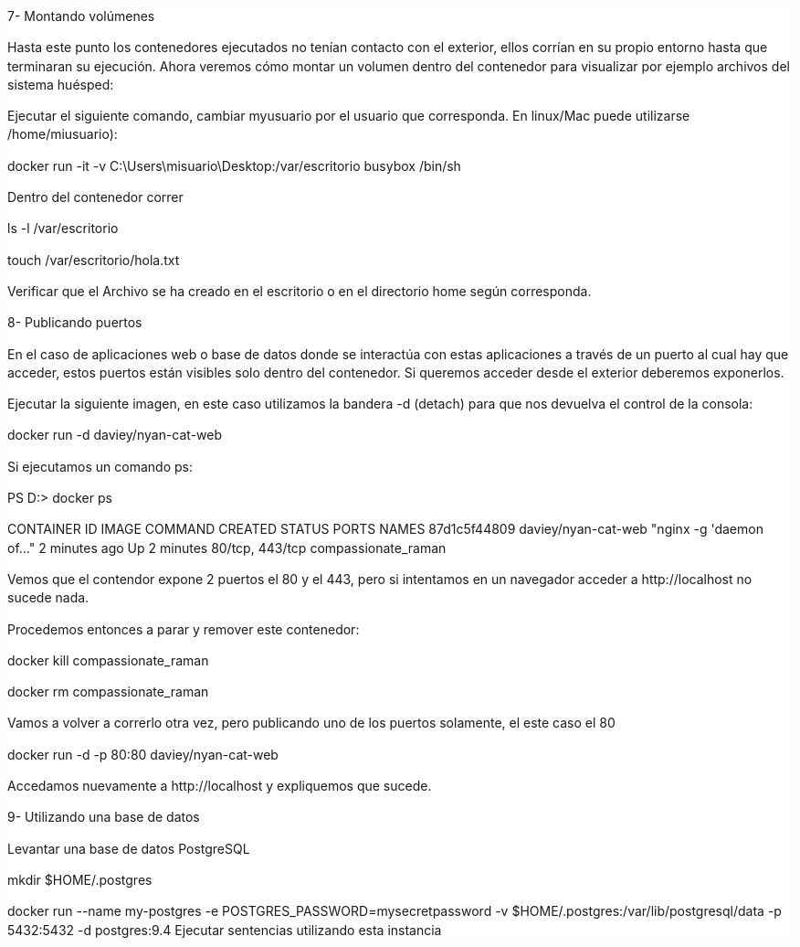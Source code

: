 7- Montando volúmenes

Hasta este punto los contenedores ejecutados no tenían contacto con el exterior, ellos corrían en su propio entorno hasta que terminaran su ejecución. Ahora veremos cómo montar un volumen dentro del contenedor para visualizar por ejemplo archivos del sistema huésped:

Ejecutar el siguiente comando, cambiar myusuario por el usuario que corresponda. En linux/Mac puede utilizarse /home/miusuario):

docker run -it -v C:\Users\misuario\Desktop:/var/escritorio busybox /bin/sh

Dentro del contenedor correr

ls -l /var/escritorio

touch /var/escritorio/hola.txt

Verificar que el Archivo se ha creado en el escritorio o en el directorio home según corresponda.

8- Publicando puertos

En el caso de aplicaciones web o base de datos donde se interactúa con estas aplicaciones a través de un puerto al cual hay que acceder, estos puertos están visibles solo dentro del contenedor. Si queremos acceder desde el exterior deberemos exponerlos.

Ejecutar la siguiente imagen, en este caso utilizamos la bandera -d (detach) para que nos devuelva el control de la consola:

docker run -d daviey/nyan-cat-web

Si ejecutamos un comando ps:

PS D:\> docker ps

CONTAINER ID        IMAGE                 COMMAND                  CREATED             STATUS              PORTS               NAMES
87d1c5f44809        daviey/nyan-cat-web   "nginx -g 'daemon of…"   2 minutes ago       Up 2 minutes        80/tcp, 443/tcp     compassionate_raman

Vemos que el contendor expone 2 puertos el 80 y el 443, pero si intentamos en un navegador acceder a http://localhost no sucede nada.

Procedemos entonces a parar y remover este contenedor:

docker kill compassionate_raman

docker rm compassionate_raman

Vamos a volver a correrlo otra vez, pero publicando uno de los puertos solamente, el este caso el 80

docker run -d -p 80:80 daviey/nyan-cat-web

Accedamos nuevamente a http://localhost y expliquemos que sucede.

9- Utilizando una base de datos

Levantar una base de datos PostgreSQL

mkdir $HOME/.postgres

docker run --name my-postgres -e POSTGRES_PASSWORD=mysecretpassword -v $HOME/.postgres:/var/lib/postgresql/data -p 5432:5432 -d postgres:9.4
Ejecutar sentencias utilizando esta instancia
